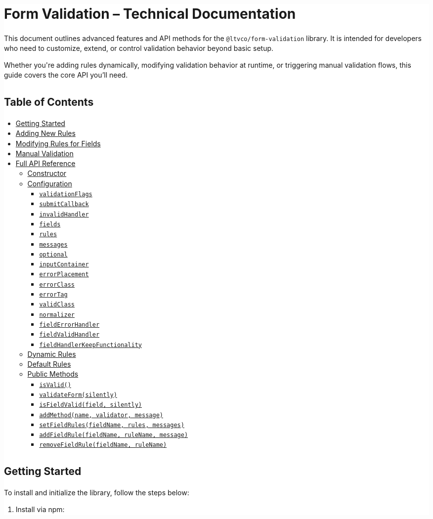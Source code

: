 # Form Validation – Technical Documentation

This document outlines advanced features and API methods for the `@ltvco/form-validation` library. It is intended for developers who need to customize, extend, or control validation behavior beyond basic setup.

Whether you're adding rules dynamically, modifying validation behavior at runtime, or triggering manual validation flows, this guide covers the core API you’ll need.

## Table of Contents

- [Getting Started](#getting-started)
- [Adding New Rules](#adding-new-rules)
- [Modifying Rules for Fields](#modifying-rules-for-fields)
- [Manual Validation](#manual-validation)
- [Full API Reference](#api-reference)
  - [Constructor](#constructor)
  - [Configuration](#configuration)
    - [`validationFlags`](#validationflags)
    - [`submitCallback`](#submitcallback)
    - [`invalidHandler`](#invalidhandler)
    - [`fields`](#fields)
    - [`rules`](#rules)
    - [`messages`](#messages)
    - [`optional`](#optional)
    - [`inputContainer`](#inputcontainer)
    - [`errorPlacement`](#errorplacement)
    - [`errorClass`](#errorclass)
    - [`errorTag`](#errortag)
    - [`validClass`](#validclass)
    - [`normalizer`](#normalizer)
    - [`fieldErrorHandler`](#fielderrorhandler)
    - [`fieldValidHandler`](#fieldvalidhandler)
    - [`fieldHandlerKeepFunctionality`](#fieldhandlerkeepfunctionality)
  - [Dynamic Rules](#dynamic-rules)
  - [Default Rules](#default-rules)
  - [Public Methods](#public-methods)
    - [`isValid()`](#isvalid)
    - [`validateForm(silently)`](#validateformsilently)
    - [`isFieldValid(field, silently)`](#isfieldvalidfield-silently)
    - [`addMethod(name, validator, message)`](#addmethodname-validator-message)
    - [`setFieldRules(fieldName, rules, messages)`](#setfieldrulesfieldname-rules-messages)
    - [`addFieldRule(fieldName, ruleName, message)`](#addfieldrulefieldname-rulename-message)
    - [`removeFieldRule(fieldName, ruleName)`](#removefieldrulefieldname-rulename)

## Getting Started

To install and initialize the library, follow the steps below:

1. Install via npm:
